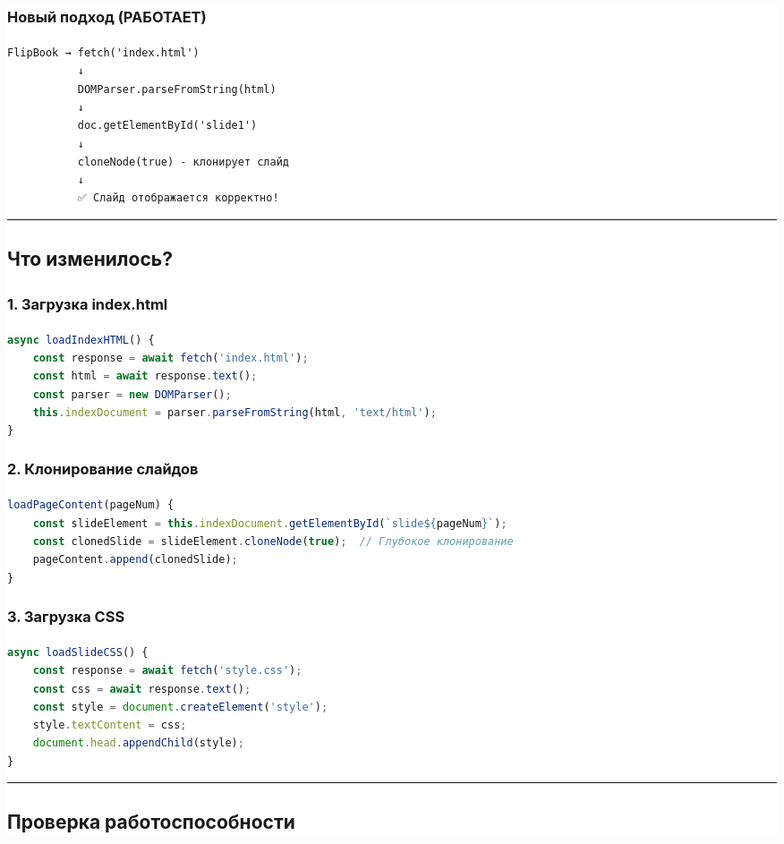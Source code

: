 ### Новый подход (РАБОТАЕТ)
```
FlipBook → fetch('index.html')
           ↓
           DOMParser.parseFromString(html)
           ↓
           doc.getElementById('slide1')
           ↓
           cloneNode(true) - клонирует слайд
           ↓
           ✅ Слайд отображается корректно!
```

---

## Что изменилось?

### 1. Загрузка index.html
```javascript
async loadIndexHTML() {
    const response = await fetch('index.html');
    const html = await response.text();
    const parser = new DOMParser();
    this.indexDocument = parser.parseFromString(html, 'text/html');
}
```

### 2. Клонирование слайдов
```javascript
loadPageContent(pageNum) {
    const slideElement = this.indexDocument.getElementById(`slide${pageNum}`);
    const clonedSlide = slideElement.cloneNode(true);  // Глубокое клонирование
    pageContent.append(clonedSlide);
}
```

### 3. Загрузка CSS
```javascript
async loadSlideCSS() {
    const response = await fetch('style.css');
    const css = await response.text();
    const style = document.createElement('style');
    style.textContent = css;
    document.head.appendChild(style);
}
```

---

## Проверка работоспособности
